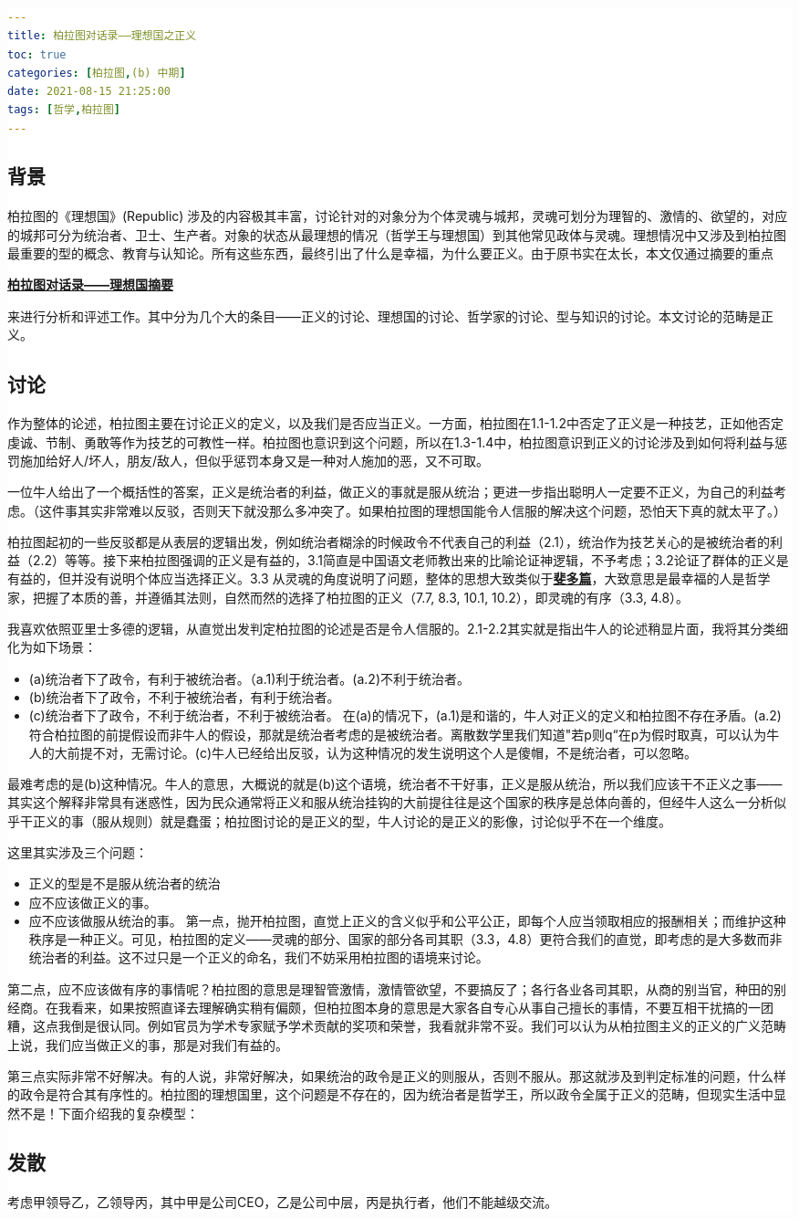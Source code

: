 ```yaml
---
title: 柏拉图对话录——理想国之正义
toc: true
categories: [柏拉图,(b) 中期]
date: 2021-08-15 21:25:00
tags: [哲学,柏拉图]
---
```


## 背景
柏拉图的《理想国》(Republic) 涉及的内容极其丰富，讨论针对的对象分为个体灵魂与城邦，灵魂可划分为理智的、激情的、欲望的，对应的城邦可分为统治者、卫士、生产者。对象的状态从最理想的情况（哲学王与理想国）到其他常见政体与灵魂。理想情况中又涉及到柏拉图最重要的型的概念、教育与认知论。所有这些东西，最终引出了什么是幸福，为什么要正义。由于原书实在太长，本文仅通过摘要的重点

[**柏拉图对话录——理想国摘要**](/2021/10/06/柏拉图/柏拉图对话录——理想国摘要/)

来进行分析和评述工作。其中分为几个大的条目——正义的讨论、理想国的讨论、哲学家的讨论、型与知识的讨论。本文讨论的范畴是正义。

## 讨论
作为整体的论述，柏拉图主要在讨论正义的定义，以及我们是否应当正义。一方面，柏拉图在1.1-1.2中否定了正义是一种技艺，正如他否定虔诚、节制、勇敢等作为技艺的可教性一样。柏拉图也意识到这个问题，所以在1.3-1.4中，柏拉图意识到正义的讨论涉及到如何将利益与惩罚施加给好人/坏人，朋友/敌人，但似乎惩罚本身又是一种对人施加的恶，又不可取。

一位牛人给出了一个概括性的答案，正义是统治者的利益，做正义的事就是服从统治；更进一步指出聪明人一定要不正义，为自己的利益考虑。（这件事其实非常难以反驳，否则天下就没那么多冲突了。如果柏拉图的理想国能令人信服的解决这个问题，恐怕天下真的就太平了。）

柏拉图起初的一些反驳都是从表层的逻辑出发，例如统治者糊涂的时候政令不代表自己的利益（2.1），统治作为技艺关心的是被统治者的利益（2.2）等等。接下来柏拉图强调的正义是有益的，3.1简直是中国语文老师教出来的比喻论证神逻辑，不予考虑；3.2论证了群体的正义是有益的，但并没有说明个体应当选择正义。3.3 从灵魂的角度说明了问题，整体的思想大致类似于[**斐多篇**](/2021/05/16/柏拉图/柏拉图对话录——斐多篇/)，大致意思是最幸福的人是哲学家，把握了本质的善，并遵循其法则，自然而然的选择了柏拉图的正义（7.7, 8.3, 10.1, 10.2），即灵魂的有序（3.3, 4.8）。

我喜欢依照亚里士多德的逻辑，从直觉出发判定柏拉图的论述是否是令人信服的。2.1-2.2其实就是指出牛人的论述稍显片面，我将其分类细化为如下场景：
- (a)统治者下了政令，有利于被统治者。（a.1)利于统治者。(a.2)不利于统治者。
- (b)统治者下了政令，不利于被统治者，有利于统治者。
- (c)统治者下了政令，不利于统治者，不利于被统治者。
在(a)的情况下，(a.1)是和谐的，牛人对正义的定义和柏拉图不存在矛盾。(a.2)符合柏拉图的前提假设而非牛人的假设，那就是统治者考虑的是被统治者。离散数学里我们知道"若p则q“在p为假时取真，可以认为牛人的大前提不对，无需讨论。(c)牛人已经给出反驳，认为这种情况的发生说明这个人是傻帽，不是统治者，可以忽略。

最难考虑的是(b)这种情况。牛人的意思，大概说的就是(b)这个语境，统治者不干好事，正义是服从统治，所以我们应该干不正义之事——其实这个解释非常具有迷惑性，因为民众通常将正义和服从统治挂钩的大前提往往是这个国家的秩序是总体向善的，但经牛人这么一分析似乎干正义的事（服从规则）就是蠢蛋；柏拉图讨论的是正义的型，牛人讨论的是正义的影像，讨论似乎不在一个维度。

这里其实涉及三个问题：
- 正义的型是不是服从统治者的统治
- 应不应该做正义的事。
- 应不应该做服从统治的事。
第一点，抛开柏拉图，直觉上正义的含义似乎和公平公正，即每个人应当领取相应的报酬相关；而维护这种秩序是一种正义。可见，柏拉图的定义——灵魂的部分、国家的部分各司其职（3.3，4.8）更符合我们的直觉，即考虑的是大多数而非统治者的利益。这不过只是一个正义的命名，我们不妨采用柏拉图的语境来讨论。

第二点，应不应该做有序的事情呢？柏拉图的意思是理智管激情，激情管欲望，不要搞反了；各行各业各司其职，从商的别当官，种田的别经商。在我看来，如果按照直译去理解确实稍有偏颇，但柏拉图本身的意思是大家各自专心从事自己擅长的事情，不要互相干扰搞的一团糟，这点我倒是很认同。例如官员为学术专家赋予学术贡献的奖项和荣誉，我看就非常不妥。我们可以认为从柏拉图主义的正义的广义范畴上说，我们应当做正义的事，那是对我们有益的。

第三点实际非常不好解决。有的人说，非常好解决，如果统治的政令是正义的则服从，否则不服从。那这就涉及到判定标准的问题，什么样的政令是符合其有序性的。柏拉图的理想国里，这个问题是不存在的，因为统治者是哲学王，所以政令全属于正义的范畴，但现实生活中显然不是！下面介绍我的复杂模型：

## 发散
考虑甲领导乙，乙领导丙，其中甲是公司CEO，乙是公司中层，丙是执行者，他们不能越级交流。
